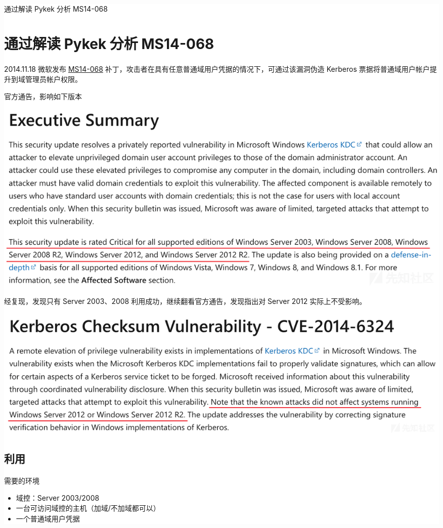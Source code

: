 
通过解读 Pykek 分析 MS14-068



# 通过解读 Pykek 分析 MS14-068

2014.11.18 微软发布 [MS14-068](https://learn.microsoft.com/zh-cn/security-updates/securitybulletins/2014/ms14-068) 补丁，攻击者在具有任意普通域用户凭据的情况下，可通过该漏洞伪造 Kerberos 票据将普通域用户帐户提升到域管理员帐户权限。

官方通告，影响如下版本

[![](assets/1701606646-04c010a2d79ee1f0fb39a41f767304f9.png)](https://xzfile.aliyuncs.com/media/upload/picture/20231112013430-922d76be-80b8-1.png)

经复现，发现只有 Server 2003、2008 利用成功，继续翻看官方通告，发现指出对 Server 2012 实际上不受影响。

[![](assets/1701606646-d46ef3eb9d8d0274bff0425921535a9d.png)](https://xzfile.aliyuncs.com/media/upload/picture/20231112013719-f6a98ae2-80b8-1.png)

## 利用

需要的环境

*   域控：Server 2003/2008
*   一台可访问域控的主机（加域/不加域都可以）
*   一个普通域用户凭据
